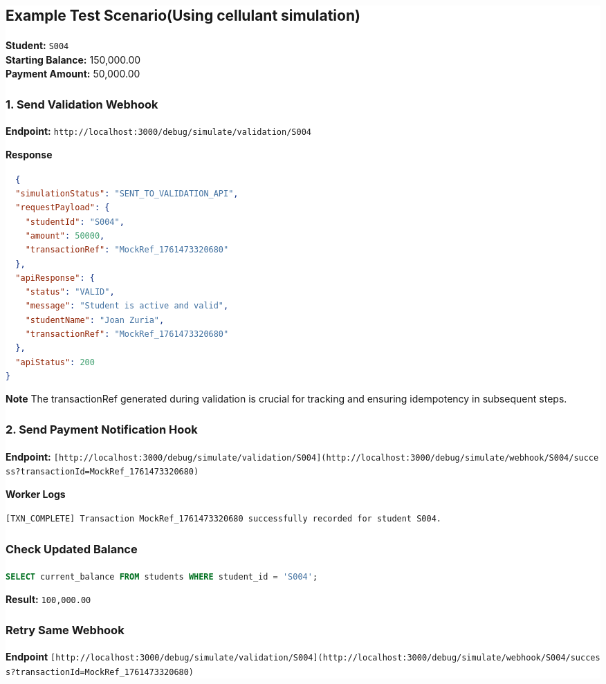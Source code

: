 ##  Example Test Scenario(Using cellulant simulation)

**Student:** `S004`  
**Starting Balance:** 150,000.00  
**Payment Amount:** 50,000.00

### 1. Send Validation Webhook

**Endpoint:** `http://localhost:3000/debug/simulate/validation/S004`

**Response**
```json
  {
  "simulationStatus": "SENT_TO_VALIDATION_API",
  "requestPayload": {
    "studentId": "S004",
    "amount": 50000,
    "transactionRef": "MockRef_1761473320680"
  },
  "apiResponse": {
    "status": "VALID",
    "message": "Student is active and valid",
    "studentName": "Joan Zuria",
    "transactionRef": "MockRef_1761473320680"
  },
  "apiStatus": 200
}
```
**Note**
The transactionRef generated during validation is crucial for tracking and ensuring idempotency in subsequent steps.

### 2. Send Payment Notification Hook

**Endpoint:** `[http://localhost:3000/debug/simulate/validation/S004](http://localhost:3000/debug/simulate/webhook/S004/success?transactionId=MockRef_1761473320680)`

**Worker Logs**
```
[TXN_COMPLETE] Transaction MockRef_1761473320680 successfully recorded for student S004.
```

###  Check Updated Balance

```sql
SELECT current_balance FROM students WHERE student_id = 'S004';
```

**Result:** `100,000.00` 

###  Retry Same Webhook

**Endpoint**
`[http://localhost:3000/debug/simulate/validation/S004](http://localhost:3000/debug/simulate/webhook/S004/success?transactionId=MockRef_1761473320680)`

